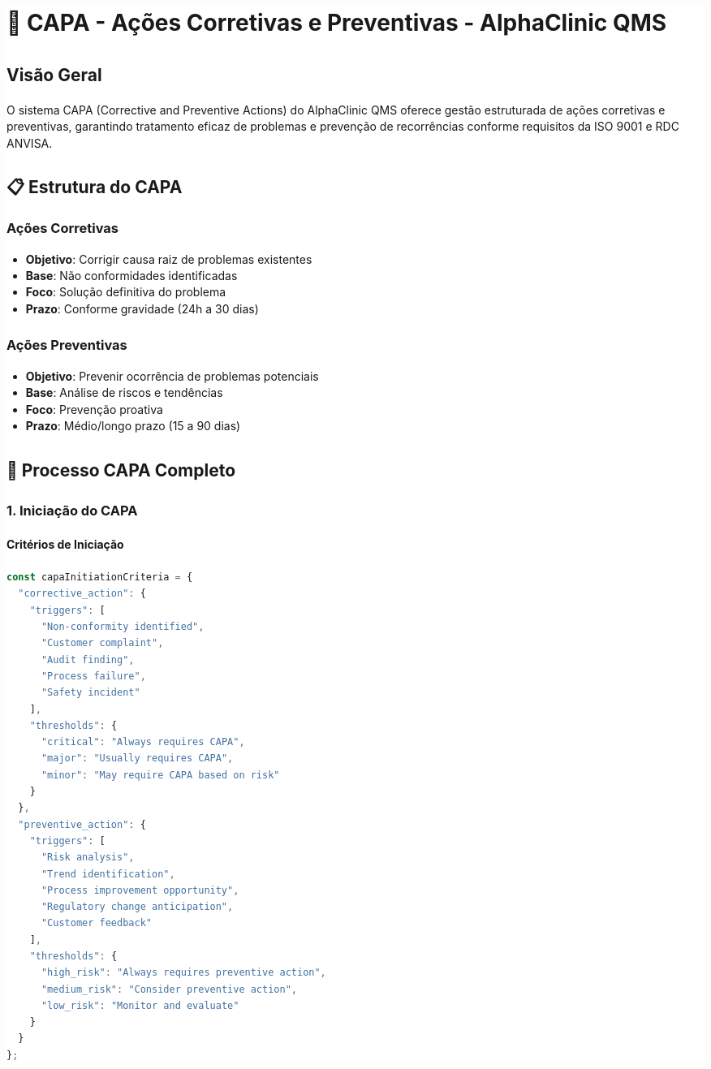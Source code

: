 # 🔧 CAPA - Ações Corretivas e Preventivas - AlphaClinic QMS

## Visão Geral

O sistema CAPA (Corrective and Preventive Actions) do AlphaClinic QMS oferece gestão estruturada de ações corretivas e preventivas, garantindo tratamento eficaz de problemas e prevenção de recorrências conforme requisitos da ISO 9001 e RDC ANVISA.

## 📋 Estrutura do CAPA

### Ações Corretivas
- **Objetivo**: Corrigir causa raiz de problemas existentes
- **Base**: Não conformidades identificadas
- **Foco**: Solução definitiva do problema
- **Prazo**: Conforme gravidade (24h a 30 dias)

### Ações Preventivas
- **Objetivo**: Prevenir ocorrência de problemas potenciais
- **Base**: Análise de riscos e tendências
- **Foco**: Prevenção proativa
- **Prazo**: Médio/longo prazo (15 a 90 dias)

## 🚀 Processo CAPA Completo

### 1. Iniciação do CAPA

#### Critérios de Iniciação
```javascript
const capaInitiationCriteria = {
  "corrective_action": {
    "triggers": [
      "Non-conformity identified",
      "Customer complaint",
      "Audit finding",
      "Process failure",
      "Safety incident"
    ],
    "thresholds": {
      "critical": "Always requires CAPA",
      "major": "Usually requires CAPA",
      "minor": "May require CAPA based on risk"
    }
  },
  "preventive_action": {
    "triggers": [
      "Risk analysis",
      "Trend identification",
      "Process improvement opportunity",
      "Regulatory change anticipation",
      "Customer feedback"
    ],
    "thresholds": {
      "high_risk": "Always requires preventive action",
      "medium_risk": "Consider preventive action",
      "low_risk": "Monitor and evaluate"
    }
  }
};
```

